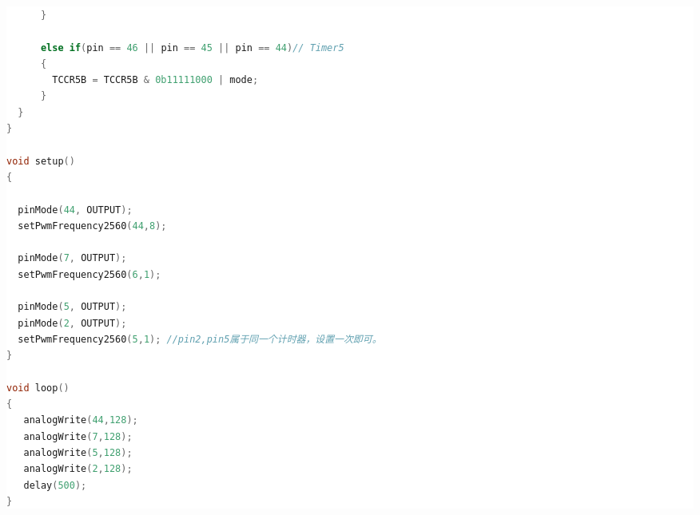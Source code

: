 ```c
      }
      
      else if(pin == 46 || pin == 45 || pin == 44)// Timer5
      {
        TCCR5B = TCCR5B & 0b11111000 | mode;    
      }
  } 
}

void setup() 
{                
  
  pinMode(44, OUTPUT);
  setPwmFrequency2560(44,8);
  
  pinMode(7, OUTPUT);
  setPwmFrequency2560(6,1);
  
  pinMode(5, OUTPUT);
  pinMode(2, OUTPUT);
  setPwmFrequency2560(5,1); //pin2,pin5属于同一个计时器，设置一次即可。
}

void loop() 
{
   analogWrite(44,128);
   analogWrite(7,128);
   analogWrite(5,128);
   analogWrite(2,128);
   delay(500); 
}

```



